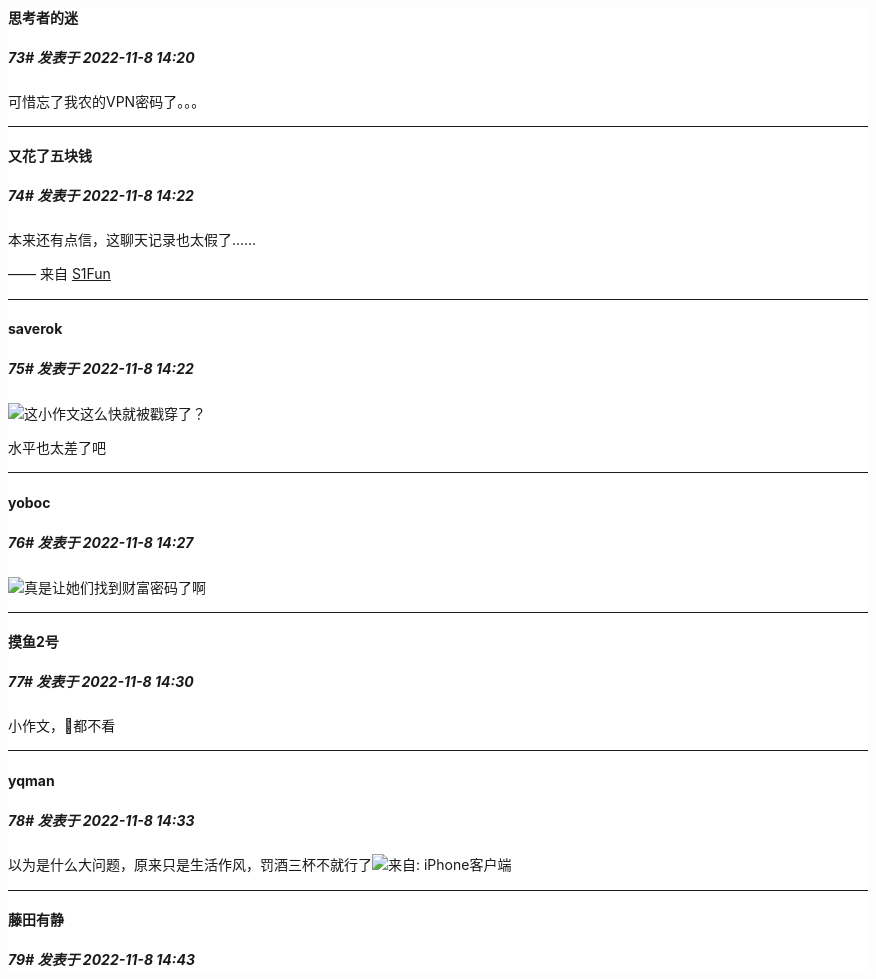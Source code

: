 ####  思考者的迷  
##### 73#       发表于 2022-11-8 14:20

可惜忘了我农的VPN密码了。。。



*****

####  又花了五块钱  
##### 74#       发表于 2022-11-8 14:22

本来还有点信，这聊天记录也太假了……

—— 来自 [S1Fun](https://s1fun.koalcat.com)

*****

####  saverok  
##### 75#       发表于 2022-11-8 14:22

<img src="https://static.saraba1st.com/image/smiley/face2017/067.png" referrerpolicy="no-referrer">这小作文这么快就被戳穿了？

水平也太差了吧

*****

####  yoboc  
##### 76#       发表于 2022-11-8 14:27

<img src="https://static.saraba1st.com/image/smiley/face2017/067.png" referrerpolicy="no-referrer">真是让她们找到财富密码了啊

*****

####  摸鱼2号  
##### 77#       发表于 2022-11-8 14:30

小作文，🐶都不看



*****

####  yqman  
##### 78#       发表于 2022-11-8 14:33

以为是什么大问题，原来只是生活作风，罚酒三杯不就行了<img src="https://static.saraba1st.com/image/smiley/face2017/028.png" referrerpolicy="no-referrer">来自: iPhone客户端



*****

####  藤田有静  
##### 79#       发表于 2022-11-8 14:43
